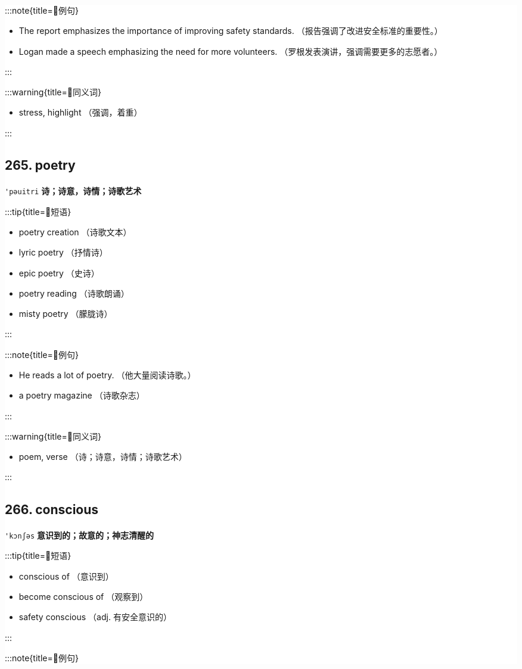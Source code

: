 :::note{title=🎤例句}

- The report emphasizes the importance of improving safety standards. （报告强调了改进安全标准的重要性。）

- Logan made a speech emphasizing the need for more volunteers. （罗根发表演讲，强调需要更多的志愿者。）

:::

:::warning{title=🤔同义词}

- stress, highlight （强调，着重）

:::


## 265. poetry

`'pəuitri`  **诗；诗意，诗情；诗歌艺术**

:::tip{title=🤩短语}

- poetry creation （诗歌文本）

- lyric poetry （抒情诗）

- epic poetry （史诗）

- poetry reading （诗歌朗诵）

- misty poetry （朦胧诗）

:::

:::note{title=🎤例句}

- He reads a lot of poetry. （他大量阅读诗歌。）

- a poetry magazine （诗歌杂志）

:::

:::warning{title=🤔同义词}

- poem, verse （诗；诗意，诗情；诗歌艺术）

:::


## 266. conscious

`'kɔnʃəs`  **意识到的；故意的；神志清醒的**

:::tip{title=🤩短语}

- conscious of （意识到）

- become conscious of （观察到）

- safety conscious （adj. 有安全意识的）

:::

:::note{title=🎤例句}
